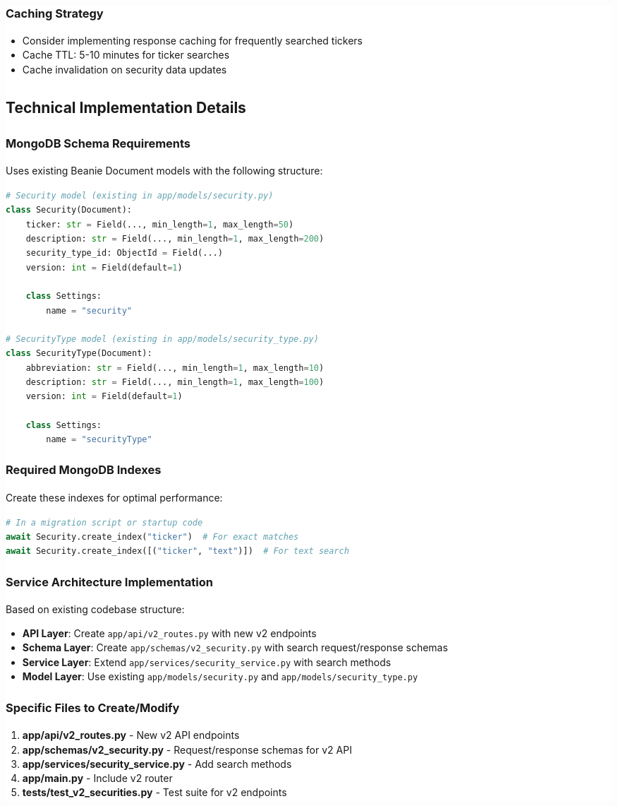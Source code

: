 ### Caching Strategy
- Consider implementing response caching for frequently searched tickers
- Cache TTL: 5-10 minutes for ticker searches
- Cache invalidation on security data updates

## Technical Implementation Details

### MongoDB Schema Requirements
Uses existing Beanie Document models with the following structure:

```python
# Security model (existing in app/models/security.py)
class Security(Document):
    ticker: str = Field(..., min_length=1, max_length=50)
    description: str = Field(..., min_length=1, max_length=200)
    security_type_id: ObjectId = Field(...)
    version: int = Field(default=1)
    
    class Settings:
        name = "security"

# SecurityType model (existing in app/models/security_type.py)
class SecurityType(Document):
    abbreviation: str = Field(..., min_length=1, max_length=10)
    description: str = Field(..., min_length=1, max_length=100)
    version: int = Field(default=1)
    
    class Settings:
        name = "securityType"
```

### Required MongoDB Indexes
Create these indexes for optimal performance:

```python
# In a migration script or startup code
await Security.create_index("ticker")  # For exact matches
await Security.create_index([("ticker", "text")])  # For text search
```

### Service Architecture Implementation
Based on existing codebase structure:

- **API Layer**: Create `app/api/v2_routes.py` with new v2 endpoints
- **Schema Layer**: Create `app/schemas/v2_security.py` with search request/response schemas
- **Service Layer**: Extend `app/services/security_service.py` with search methods
- **Model Layer**: Use existing `app/models/security.py` and `app/models/security_type.py`

### Specific Files to Create/Modify

1. **app/api/v2_routes.py** - New v2 API endpoints
2. **app/schemas/v2_security.py** - Request/response schemas for v2 API
3. **app/services/security_service.py** - Add search methods
4. **app/main.py** - Include v2 router
5. **tests/test_v2_securities.py** - Test suite for v2 endpoints
